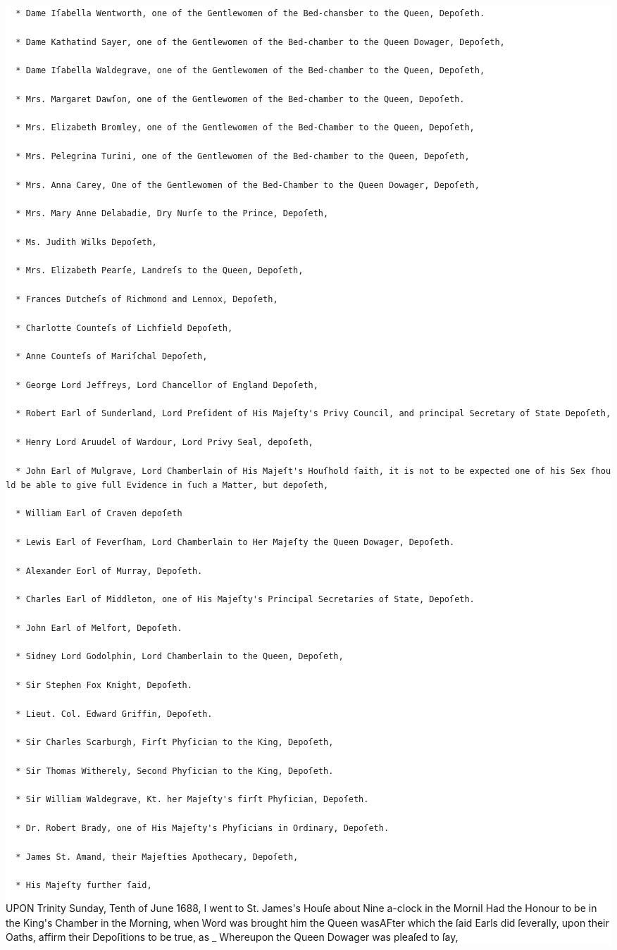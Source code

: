       * Dame Iſabella Wentworth, one of the Gentlewomen of the Bed-chansber to the Queen, Depoſeth.

      * Dame Kathatind Sayer, one of the Gentlewomen of the Bed-chamber to the Queen Dowager, Depoſeth,

      * Dame Iſabella Waldegrave, one of the Gentlewomen of the Bed-chamber to the Queen, Depoſeth,

      * Mrs. Margaret Dawſon, one of the Gentlewomen of the Bed-chamber to the Queen, Depoſeth.

      * Mrs. Elizabeth Bromley, one of the Gentlewomen of the Bed-Chamber to the Queen, Depoſeth,

      * Mrs. Pelegrina Turini, one of the Gentlewomen of the Bed-chamber to the Queen, Depoſeth,

      * Mrs. Anna Carey, One of the Gentlewomen of the Bed-Chamber to the Queen Dowager, Depoſeth,

      * Mrs. Mary Anne Delabadie, Dry Nurſe to the Prince, Depoſeth,

      * Ms. Judith Wilks Depoſeth,

      * Mrs. Elizabeth Pearſe, Landreſs to the Queen, Depoſeth,

      * Frances Dutcheſs of Richmond and Lennox, Depoſeth,

      * Charlotte Counteſs of Lichfield Depoſeth,

      * Anne Counteſs of Mariſchal Depoſeth,

      * George Lord Jeffreys, Lord Chancellor of England Depoſeth,

      * Robert Earl of Sunderland, Lord Preſident of His Majeſty's Privy Council, and principal Secretary of State Depoſeth,

      * Henry Lord Aruudel of Wardour, Lord Privy Seal, depoſeth,

      * John Earl of Mulgrave, Lord Chamberlain of His Majeſt's Houſhold ſaith, it is not to be expected one of his Sex ſhould be able to give full Evidence in ſuch a Matter, but depoſeth,

      * William Earl of Craven depoſeth

      * Lewis Earl of Feverſham, Lord Chamberlain to Her Majeſty the Queen Dowager, Depoſeth.

      * Alexander Eorl of Murray, Depoſeth.

      * Charles Earl of Middleton, one of His Majeſty's Principal Secretaries of State, Depoſeth.

      * John Earl of Melfort, Depoſeth.

      * Sidney Lord Godolphin, Lord Chamberlain to the Queen, Depoſeth,

      * Sir Stephen Fox Knight, Depoſeth.

      * Lieut. Col. Edward Griffin, Depoſeth.

      * Sir Charles Scarburgh, Firſt Phyſician to the King, Depoſeth,

      * Sir Thomas Witherely, Second Phyſician to the King, Depoſeth.

      * Sir William Waldegrave, Kt. her Majeſty's firſt Phyſician, Depoſeth.

      * Dr. Robert Brady, one of His Majeſty's Phyſicians in Ordinary, Depoſeth.

      * James St. Amand, their Majeſties Apothecary, Depoſeth,

      * His Majeſty further ſaid,
UPON Trinity Sunday, Tenth of June 1688, I went to St. James's Houſe about Nine a-clock in the MorniI Had the Honour to be in the King's Chamber in the Morning, when Word was brought him the Queen wasAFter which the ſaid Earls did ſeverally, upon their Oaths, affirm their Depoſitions to be true, as 
    _ Whereupon the Queen Dowager was pleaſed to ſay,
